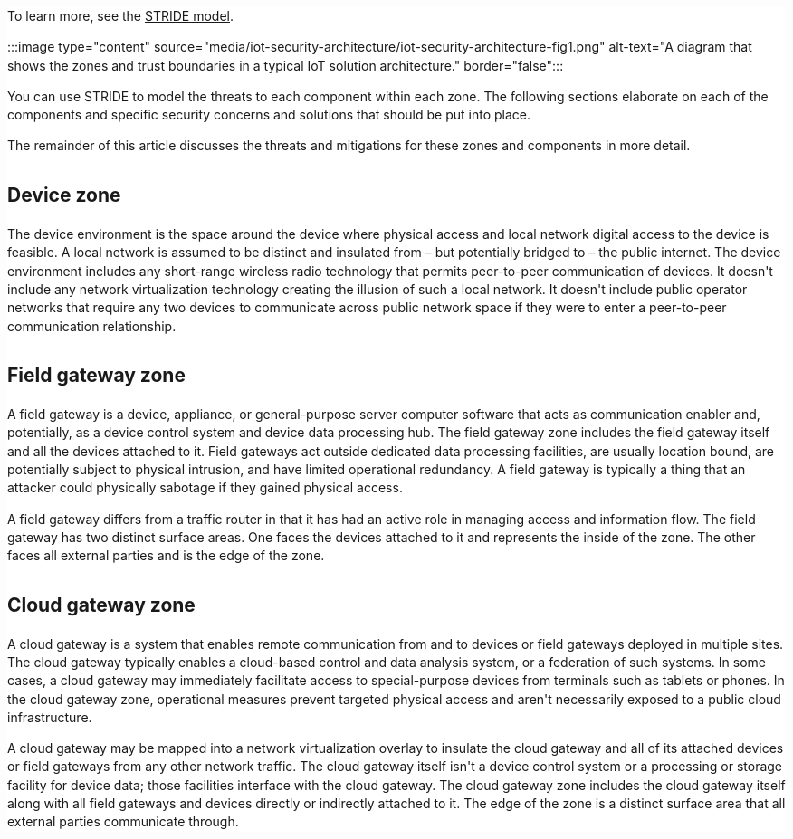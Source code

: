 To learn more, see the [STRIDE model](../security/develop/threat-modeling-tool-threats.md#stride-model).

:::image type="content" source="media/iot-security-architecture/iot-security-architecture-fig1.png" alt-text="A diagram that shows the  zones and trust boundaries in a typical IoT solution architecture." border="false":::

You can use STRIDE to model the threats to each component within each zone. The following sections elaborate on each of the components and specific security concerns and solutions that should be put into place.

The remainder of this article discusses the threats and mitigations for these zones and components in more detail.

## Device zone

The device environment is the space around the device where physical access and local network digital access to the device is feasible. A local network is assumed to be distinct and insulated from – but potentially bridged to – the public internet. The device environment includes any short-range wireless radio technology that permits peer-to-peer communication of devices. It doesn't include any network virtualization technology creating the illusion of such a local network. It doesn't include public operator networks that require any two devices to communicate across public network space if they were to enter a peer-to-peer communication relationship.

## Field gateway zone

A field gateway is a device, appliance, or general-purpose server computer software that acts as communication enabler and, potentially, as a device control system and device data processing hub. The field gateway zone includes the field gateway itself and all the devices attached to it. Field gateways act outside dedicated data processing facilities, are usually location bound, are potentially subject to physical intrusion, and have limited operational redundancy. A field gateway is typically a thing that an attacker could physically sabotage if they gained physical access.

A field gateway differs from a traffic router in that it has had an active role in managing access and information flow. The field gateway has two distinct surface areas. One faces the devices attached to it and represents the inside of the zone. The other faces all external parties and is the edge of the zone.

## Cloud gateway zone

A cloud gateway is a system that enables remote communication from and to devices or field gateways deployed in multiple sites. The cloud gateway typically enables a cloud-based control and data analysis system, or a federation of such systems. In some cases, a cloud gateway may immediately facilitate access to special-purpose devices from terminals such as tablets or phones. In the cloud gateway zone, operational measures prevent targeted physical access and aren't necessarily exposed to a public cloud infrastructure.  

A cloud gateway may be mapped into a network virtualization overlay to insulate the cloud gateway and all of its attached devices or field gateways from any other network traffic. The cloud gateway itself isn't a device control system or a processing or storage facility for device data; those facilities interface with the cloud gateway. The cloud gateway zone includes the cloud gateway itself along with all field gateways and devices directly or indirectly attached to it. The edge of the zone is a distinct surface area that all external parties communicate through.
